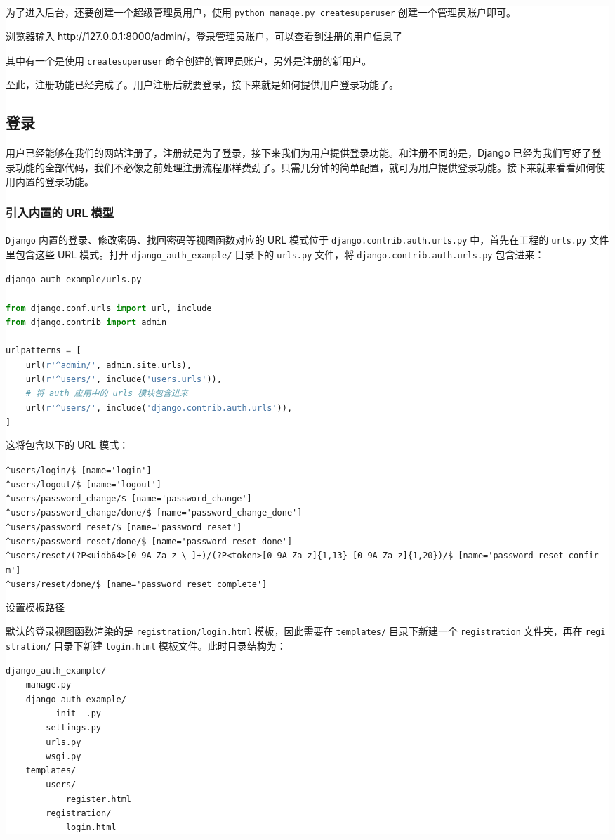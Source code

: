 为了进入后台，还要创建一个超级管理员用户，使用 `python manage.py createsuperuser` 创建一个管理员账户即可。

浏览器输入 http://127.0.0.1:8000/admin/，登录管理员账户，可以查看到注册的用户信息了

其中有一个是使用 `createsuperuser` 命令创建的管理员账户，另外是注册的新用户。

至此，注册功能已经完成了。用户注册后就要登录，接下来就是如何提供用户登录功能了。

## 登录

用户已经能够在我们的网站注册了，注册就是为了登录，接下来我们为用户提供登录功能。和注册不同的是，Django 已经为我们写好了登录功能的全部代码，我们不必像之前处理注册流程那样费劲了。只需几分钟的简单配置，就可为用户提供登录功能。接下来就来看看如何使用内置的登录功能。

### 引入内置的 URL 模型

`Django` 内置的登录、修改密码、找回密码等视图函数对应的 URL 模式位于 `django.contrib.auth.urls.py` 中，首先在工程的 `urls.py` 文件里包含这些 URL 模式。打开 `django_auth_example/` 目录下的 `urls.py` 文件，将 `django.contrib.auth.urls.py` 包含进来：

```python
django_auth_example/urls.py

from django.conf.urls import url, include
from django.contrib import admin

urlpatterns = [
    url(r'^admin/', admin.site.urls),
    url(r'^users/', include('users.urls')),
    # 将 auth 应用中的 urls 模块包含进来
    url(r'^users/', include('django.contrib.auth.urls')),
]
```

这将包含以下的 URL 模式：

```
^users/login/$ [name='login']
^users/logout/$ [name='logout']
^users/password_change/$ [name='password_change']
^users/password_change/done/$ [name='password_change_done']
^users/password_reset/$ [name='password_reset']
^users/password_reset/done/$ [name='password_reset_done']
^users/reset/(?P<uidb64>[0-9A-Za-z_\-]+)/(?P<token>[0-9A-Za-z]{1,13}-[0-9A-Za-z]{1,20})/$ [name='password_reset_confirm']
^users/reset/done/$ [name='password_reset_complete']
```

设置模板路径

默认的登录视图函数渲染的是 `registration/login.html` 模板，因此需要在 `templates/` 目录下新建一个 `registration` 文件夹，再在 `registration/` 目录下新建 `login.html` 模板文件。此时目录结构为：

```
django_auth_example/
    manage.py
    django_auth_example/
        __init__.py
        settings.py
        urls.py
        wsgi.py
    templates/
        users/
            register.html
        registration/
            login.html
```
